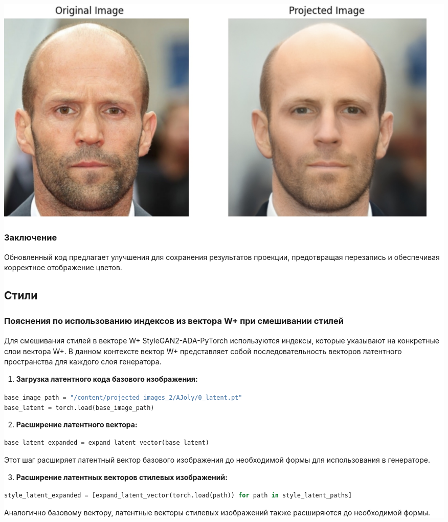 ![Изображение 3](artifacts/new_al_S1.jpg)

### Заключение

Обновленный код предлагает улучшения для сохранения результатов проекции, предотвращая перезапись и обеспечивая корректное отображение цветов.

## Стили


### Пояснения по использованию индексов из вектора W+ при смешивании стилей

Для смешивания стилей в векторе W+ StyleGAN2-ADA-PyTorch используются индексы, которые указывают на конкретные слои вектора W+. В данном контексте вектор W+ представляет собой последовательность векторов латентного пространства для каждого слоя генератора.

1. **Загрузка латентного кода базового изображения:**
```python
base_image_path = "/content/projected_images_2/AJoly/0_latent.pt"
base_latent = torch.load(base_image_path)
```

2. **Расширение латентного вектора:**
```python
base_latent_expanded = expand_latent_vector(base_latent)
```
Этот шаг расширяет латентный вектор базового изображения до необходимой формы для использования в генераторе.

3. **Расширение латентных векторов стилевых изображений:**
```python
style_latent_expanded = [expand_latent_vector(torch.load(path)) for path in style_latent_paths]
```
Аналогично базовому вектору, латентные векторы стилевых изображений также расширяются до необходимой формы.

